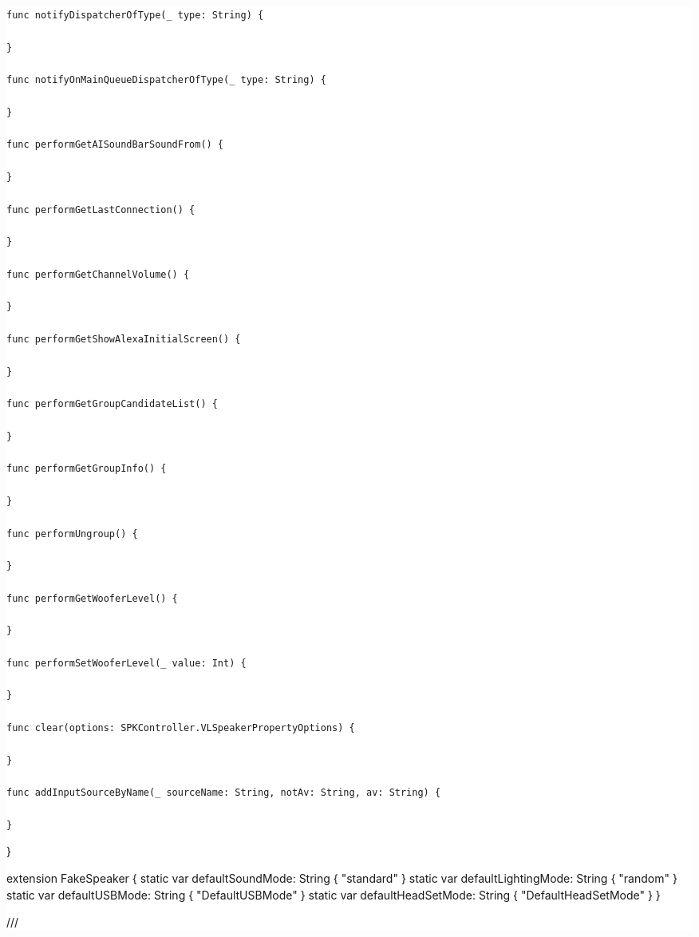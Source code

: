     func notifyDispatcherOfType(_ type: String) {
        
    }
    
    func notifyOnMainQueueDispatcherOfType(_ type: String) {
        
    }
    
    func performGetAISoundBarSoundFrom() {
        
    }
    
    func performGetLastConnection() {
        
    }
    
    func performGetChannelVolume() {
        
    }
    
    func performGetShowAlexaInitialScreen() {
        
    }
    
    func performGetGroupCandidateList() {
        
    }
    
    func performGetGroupInfo() {
        
    }
    
    func performUngroup() {
        
    }
    
    func performGetWooferLevel() {
        
    }
    
    func performSetWooferLevel(_ value: Int) {
        
    }
    
    func clear(options: SPKController.VLSpeakerPropertyOptions) {
        
    }
    
    func addInputSourceByName(_ sourceName: String, notAv: String, av: String) {
        
    }
}

extension FakeSpeaker {
    static var defaultSoundMode: String { "standard" }
    static var defaultLightingMode: String { "random" }
    static var defaultUSBMode: String { "DefaultUSBMode" }
    static var defaultHeadSetMode: String { "DefaultHeadSetMode" }
}



///

